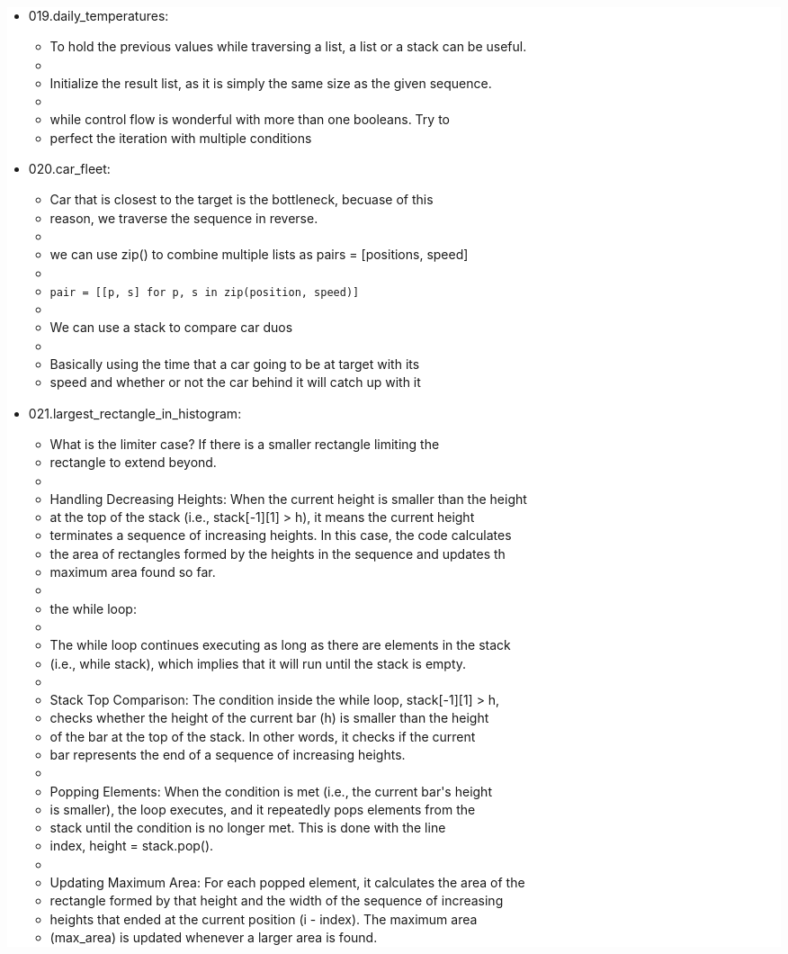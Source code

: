 
- 019.daily_temperatures:

  - To hold the previous values while traversing a list, a list or a stack can be useful.
  -
  - Initialize the result list, as it is simply the same size as the given sequence.
  -
  - while control flow is wonderful with more than one booleans. Try to
  - perfect the iteration with multiple conditions


- 020.car_fleet:

  - Car that is closest to the target is the bottleneck, becuase of this
  - reason, we traverse the sequence in reverse.
  -
  - we can use zip() to combine multiple lists as pairs = [positions, speed]
  -
  - ```pair = [[p, s] for p, s in zip(position, speed)]```
  -
  - We can use a stack to compare car duos
  -
  - Basically using the time that a car going to be at target with its
  - speed and whether or not the car behind it will catch up with it
 
- 021.largest_rectangle_in_histogram:

  - What is the limiter case? If there is a smaller rectangle limiting the
  - rectangle to extend beyond.
  -
  - Handling Decreasing Heights: When the current height is smaller than the height
  - at the top of the stack (i.e., stack[-1][1] > h), it means the current height
  - terminates a sequence of increasing heights. In this case, the code calculates
  - the area of rectangles formed by the heights in the sequence and updates th
  - maximum area found so far.
  -
  - the while loop:
  -
  - The while loop continues executing as long as there are elements in the stack
  - (i.e., while stack), which implies that it will run until the stack is empty.
  -
  - Stack Top Comparison: The condition inside the while loop, stack[-1][1] > h,
  - checks whether the height of the current bar (h) is smaller than the height
  - of the bar at the top of the stack. In other words, it checks if the current
  - bar represents the end of a sequence of increasing heights.
  -
  - Popping Elements: When the condition is met (i.e., the current bar's height
  - is smaller), the loop executes, and it repeatedly pops elements from the
  - stack until the condition is no longer met. This is done with the line
  - index, height = stack.pop().
  -
  - Updating Maximum Area: For each popped element, it calculates the area of the
  - rectangle formed by that height and the width of the sequence of increasing
  - heights that ended at the current position (i - index). The maximum area
  - (max_area) is updated whenever a larger area is found.
